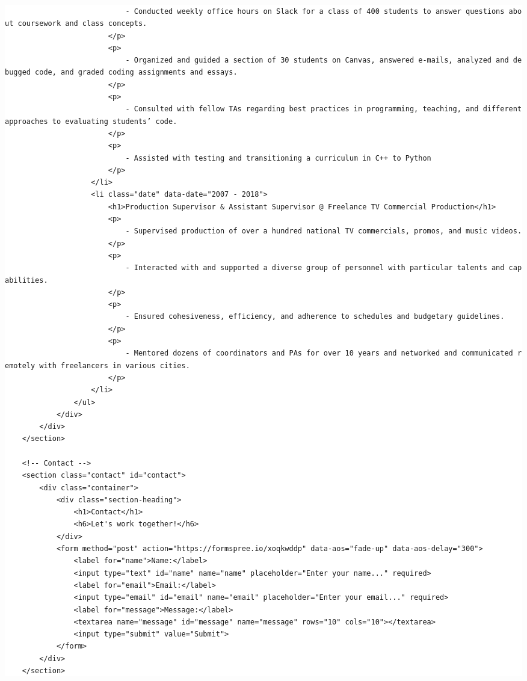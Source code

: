                                - Conducted weekly office hours on Slack for a class of 400 students to answer questions about coursework and class concepts. 
                            </p>
                            <p> 
                                - Organized and guided a section of 30 students on Canvas, answered e-mails, analyzed and debugged code, and graded coding assignments and essays.
                            </p>
                            <p>
                                - Consulted with fellow TAs regarding best practices in programming, teaching, and different approaches to evaluating students’ code.
                            </p>
                            <p> 
                                - Assisted with testing and transitioning a curriculum in C++ to Python
                            </p>
                        </li>
                        <li class="date" data-date="2007 - 2018">
                            <h1>Production Supervisor & Assistant Supervisor @ Freelance TV Commercial Production</h1>
                            <p> 
                                - Supervised production of over a hundred national TV commercials, promos, and music videos.
                            </p>
                            <p>  
                                - Interacted with and supported a diverse group of personnel with particular talents and capabilities.
                            </p>
                            <p>
                                - Ensured cohesiveness, efficiency, and adherence to schedules and budgetary guidelines.
                            </p>
                            <p>    
                                - Mentored dozens of coordinators and PAs for over 10 years and networked and communicated remotely with freelancers in various cities.
                            </p>
                        </li>
                    </ul>
                </div>
            </div>
        </section>

        <!-- Contact -->
        <section class="contact" id="contact">
            <div class="container">
                <div class="section-heading">
                    <h1>Contact</h1>
                    <h6>Let's work together!</h6>
                </div>
                <form method="post" action="https://formspree.io/xoqkwddp" data-aos="fade-up" data-aos-delay="300">
                    <label for="name">Name:</label>
                    <input type="text" id="name" name="name" placeholder="Enter your name..." required>
                    <label for="email">Email:</label>
                    <input type="email" id="email" name="email" placeholder="Enter your email..." required>
                    <label for="message">Message:</label>
                    <textarea name="message" id="message" name="message" rows="10" cols="10"></textarea>
                    <input type="submit" value="Submit">
                </form>
            </div>
        </section>
